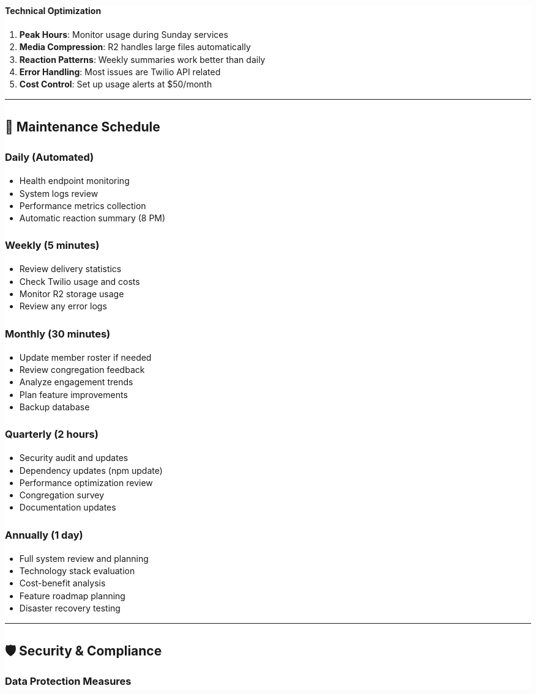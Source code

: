 #### **Technical Optimization**
1. **Peak Hours**: Monitor usage during Sunday services
2. **Media Compression**: R2 handles large files automatically
3. **Reaction Patterns**: Weekly summaries work better than daily
4. **Error Handling**: Most issues are Twilio API related
5. **Cost Control**: Set up usage alerts at $50/month

---

## 🔄 Maintenance Schedule

### Daily (Automated)
- Health endpoint monitoring
- System logs review
- Performance metrics collection
- Automatic reaction summary (8 PM)

### Weekly (5 minutes)
- Review delivery statistics
- Check Twilio usage and costs
- Monitor R2 storage usage
- Review any error logs

### Monthly (30 minutes)
- Update member roster if needed
- Review congregation feedback
- Analyze engagement trends
- Plan feature improvements
- Backup database

### Quarterly (2 hours)
- Security audit and updates
- Dependency updates (npm update)
- Performance optimization review
- Congregation survey
- Documentation updates

### Annually (1 day)
- Full system review and planning
- Technology stack evaluation
- Cost-benefit analysis
- Feature roadmap planning
- Disaster recovery testing

---

## 🛡️ Security & Compliance

### Data Protection Measures
